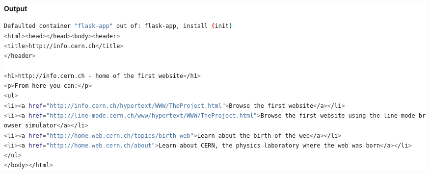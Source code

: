 **Output**
```bash
Defaulted container "flask-app" out of: flask-app, install (init)
<html><head></head><body><header>
<title>http://info.cern.ch</title>
</header>

<h1>http://info.cern.ch - home of the first website</h1>
<p>From here you can:</p>
<ul>
<li><a href="http://info.cern.ch/hypertext/WWW/TheProject.html">Browse the first website</a></li>
<li><a href="http://line-mode.cern.ch/www/hypertext/WWW/TheProject.html">Browse the first website using the line-mode browser simulator</a></li>
<li><a href="http://home.web.cern.ch/topics/birth-web">Learn about the birth of the web</a></li>
<li><a href="http://home.web.cern.ch/about">Learn about CERN, the physics laboratory where the web was born</a></li>
</ul>
</body></html>
```